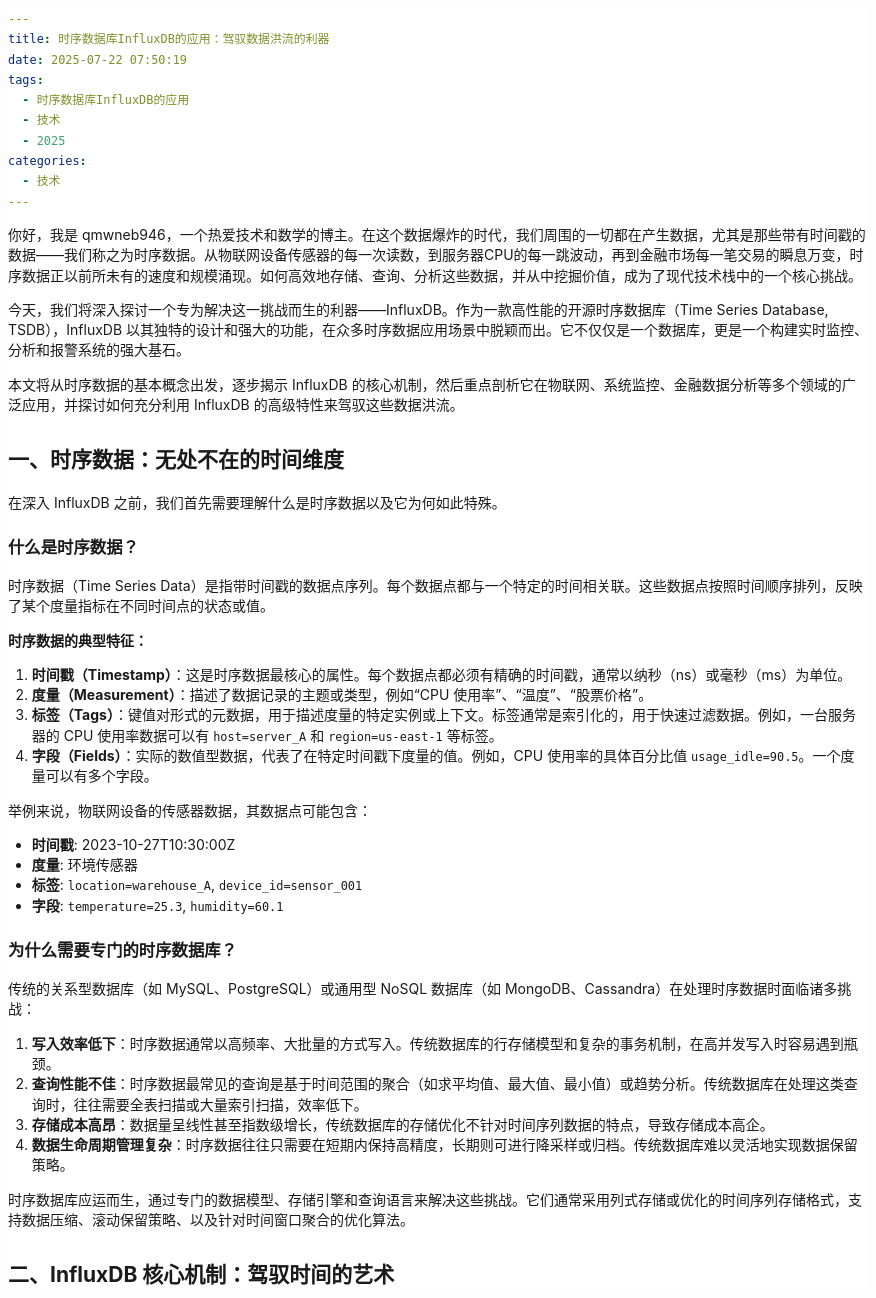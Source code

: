 ```yaml
---
title: 时序数据库InfluxDB的应用：驾驭数据洪流的利器
date: 2025-07-22 07:50:19
tags:
  - 时序数据库InfluxDB的应用
  - 技术
  - 2025
categories:
  - 技术
---
```


你好，我是 qmwneb946，一个热爱技术和数学的博主。在这个数据爆炸的时代，我们周围的一切都在产生数据，尤其是那些带有时间戳的数据——我们称之为时序数据。从物联网设备传感器的每一次读数，到服务器CPU的每一跳波动，再到金融市场每一笔交易的瞬息万变，时序数据正以前所未有的速度和规模涌现。如何高效地存储、查询、分析这些数据，并从中挖掘价值，成为了现代技术栈中的一个核心挑战。

今天，我们将深入探讨一个专为解决这一挑战而生的利器——InfluxDB。作为一款高性能的开源时序数据库（Time Series Database, TSDB），InfluxDB 以其独特的设计和强大的功能，在众多时序数据应用场景中脱颖而出。它不仅仅是一个数据库，更是一个构建实时监控、分析和报警系统的强大基石。

本文将从时序数据的基本概念出发，逐步揭示 InfluxDB 的核心机制，然后重点剖析它在物联网、系统监控、金融数据分析等多个领域的广泛应用，并探讨如何充分利用 InfluxDB 的高级特性来驾驭这些数据洪流。

## 一、时序数据：无处不在的时间维度

在深入 InfluxDB 之前，我们首先需要理解什么是时序数据以及它为何如此特殊。

### 什么是时序数据？

时序数据（Time Series Data）是指带时间戳的数据点序列。每个数据点都与一个特定的时间相关联。这些数据点按照时间顺序排列，反映了某个度量指标在不同时间点的状态或值。

**时序数据的典型特征：**
1.  **时间戳（Timestamp）**：这是时序数据最核心的属性。每个数据点都必须有精确的时间戳，通常以纳秒（ns）或毫秒（ms）为单位。
2.  **度量（Measurement）**：描述了数据记录的主题或类型，例如“CPU 使用率”、“温度”、“股票价格”。
3.  **标签（Tags）**：键值对形式的元数据，用于描述度量的特定实例或上下文。标签通常是索引化的，用于快速过滤数据。例如，一台服务器的 CPU 使用率数据可以有 `host=server_A` 和 `region=us-east-1` 等标签。
4.  **字段（Fields）**：实际的数值型数据，代表了在特定时间戳下度量的值。例如，CPU 使用率的具体百分比值 `usage_idle=90.5`。一个度量可以有多个字段。

举例来说，物联网设备的传感器数据，其数据点可能包含：
*   **时间戳**: 2023-10-27T10:30:00Z
*   **度量**: 环境传感器
*   **标签**: `location=warehouse_A`, `device_id=sensor_001`
*   **字段**: `temperature=25.3`, `humidity=60.1`

### 为什么需要专门的时序数据库？

传统的关系型数据库（如 MySQL、PostgreSQL）或通用型 NoSQL 数据库（如 MongoDB、Cassandra）在处理时序数据时面临诸多挑战：

1.  **写入效率低下**：时序数据通常以高频率、大批量的方式写入。传统数据库的行存储模型和复杂的事务机制，在高并发写入时容易遇到瓶颈。
2.  **查询性能不佳**：时序数据最常见的查询是基于时间范围的聚合（如求平均值、最大值、最小值）或趋势分析。传统数据库在处理这类查询时，往往需要全表扫描或大量索引扫描，效率低下。
3.  **存储成本高昂**：数据量呈线性甚至指数级增长，传统数据库的存储优化不针对时间序列数据的特点，导致存储成本高企。
4.  **数据生命周期管理复杂**：时序数据往往只需要在短期内保持高精度，长期则可进行降采样或归档。传统数据库难以灵活地实现数据保留策略。

时序数据库应运而生，通过专门的数据模型、存储引擎和查询语言来解决这些挑战。它们通常采用列式存储或优化的时间序列存储格式，支持数据压缩、滚动保留策略、以及针对时间窗口聚合的优化算法。

## 二、InfluxDB 核心机制：驾驭时间的艺术
